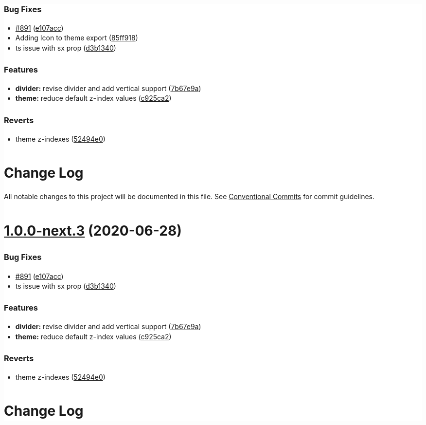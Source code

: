 ### Bug Fixes

- [#891](https://github.com/chakra-ui/chakra-ui/issues/891)
  ([e107acc](https://github.com/chakra-ui/chakra-ui/commit/e107acc8487898a965b0d695c1da71f46fc56d5e))
- Adding Icon to theme export
  ([85ff918](https://github.com/chakra-ui/chakra-ui/commit/85ff918c30c9d6d1165cc69884fcb44cf3e13f2a))
- ts issue with sx prop
  ([d3b1340](https://github.com/chakra-ui/chakra-ui/commit/d3b1340cb255937927b4d4c56ce218141570b951))

### Features

- **divider:** revise divider and add vertical support
  ([7b67e9a](https://github.com/chakra-ui/chakra-ui/commit/7b67e9a9814b282aa4361efc472137e78b0d22b7))
- **theme:** reduce default z-index values
  ([c925ca2](https://github.com/chakra-ui/chakra-ui/commit/c925ca2c6b598477146ceea5857eac48a2bd71f4))

### Reverts

- theme z-indexes
  ([52494e0](https://github.com/chakra-ui/chakra-ui/commit/52494e07f452ba973f76a5bdeb1dc32025fa9a1a))

# Change Log

All notable changes to this project will be documented in this file. See
[Conventional Commits](https://conventionalcommits.org) for commit guidelines.

# [1.0.0-next.3](https://github.com/chakra-ui/chakra-ui/compare/@chakra-ui/theme@0.0.3...@chakra-ui/theme@1.0.0-next.3) (2020-06-28)

### Bug Fixes

- [#891](https://github.com/chakra-ui/chakra-ui/issues/891)
  ([e107acc](https://github.com/chakra-ui/chakra-ui/commit/e107acc8487898a965b0d695c1da71f46fc56d5e))
- ts issue with sx prop
  ([d3b1340](https://github.com/chakra-ui/chakra-ui/commit/d3b1340cb255937927b4d4c56ce218141570b951))

### Features

- **divider:** revise divider and add vertical support
  ([7b67e9a](https://github.com/chakra-ui/chakra-ui/commit/7b67e9a9814b282aa4361efc472137e78b0d22b7))
- **theme:** reduce default z-index values
  ([c925ca2](https://github.com/chakra-ui/chakra-ui/commit/c925ca2c6b598477146ceea5857eac48a2bd71f4))

### Reverts

- theme z-indexes
  ([52494e0](https://github.com/chakra-ui/chakra-ui/commit/52494e07f452ba973f76a5bdeb1dc32025fa9a1a))

# Change Log
